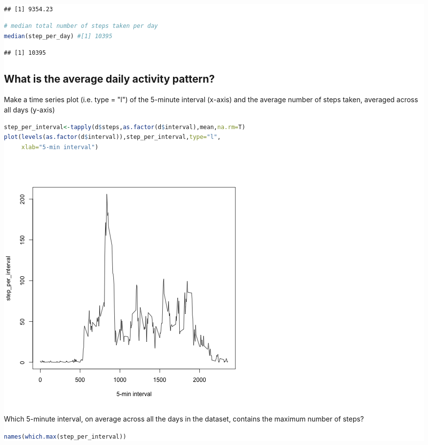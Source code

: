 ```
## [1] 9354.23
```

```r
# median total number of steps taken per day
median(step_per_day) #[1] 10395
```

```
## [1] 10395
```

## What is the average daily activity pattern?
Make a time series plot (i.e. type = "l") of the 5-minute interval (x-axis) and the average number of steps taken, averaged across all days (y-axis)

```r
step_per_interval<-tapply(d$steps,as.factor(d$interval),mean,na.rm=T)
plot(levels(as.factor(d$interval)),step_per_interval,type="l",
     xlab="5-min interval")
```

![plot of chunk unnamed-chunk-6](figure/unnamed-chunk-6-1.png) 

Which 5-minute interval, on average across all the days in the dataset, contains the maximum number of steps?

```r
names(which.max(step_per_interval))
```
